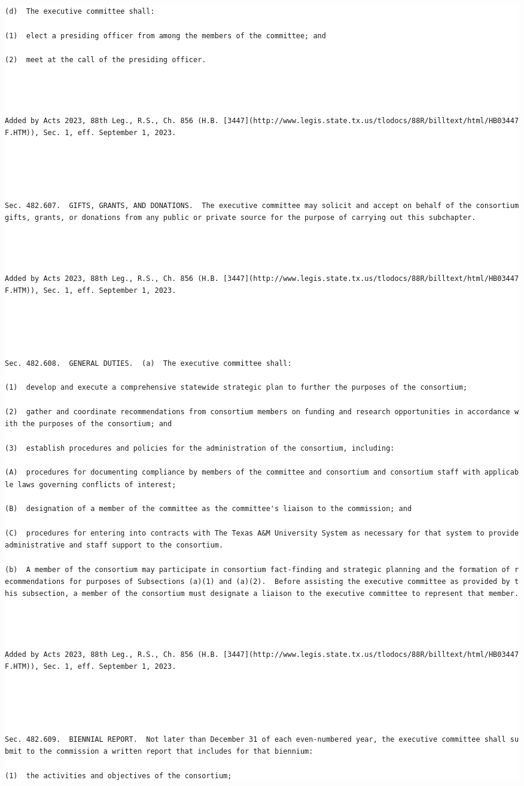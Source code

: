     (d)  The executive committee shall:
    
    (1)  elect a presiding officer from among the members of the committee; and
    
    (2)  meet at the call of the presiding officer.
    
    
    
    
    Added by Acts 2023, 88th Leg., R.S., Ch. 856 (H.B. [3447](http://www.legis.state.tx.us/tlodocs/88R/billtext/html/HB03447F.HTM)), Sec. 1, eff. September 1, 2023.
    
    
    
    
    
    Sec. 482.607.  GIFTS, GRANTS, AND DONATIONS.  The executive committee may solicit and accept on behalf of the consortium gifts, grants, or donations from any public or private source for the purpose of carrying out this subchapter.
    
    
    
    
    Added by Acts 2023, 88th Leg., R.S., Ch. 856 (H.B. [3447](http://www.legis.state.tx.us/tlodocs/88R/billtext/html/HB03447F.HTM)), Sec. 1, eff. September 1, 2023.
    
    
    
    
    
    Sec. 482.608.  GENERAL DUTIES.  (a)  The executive committee shall:
    
    (1)  develop and execute a comprehensive statewide strategic plan to further the purposes of the consortium;
    
    (2)  gather and coordinate recommendations from consortium members on funding and research opportunities in accordance with the purposes of the consortium; and
    
    (3)  establish procedures and policies for the administration of the consortium, including:
    
    (A)  procedures for documenting compliance by members of the committee and consortium and consortium staff with applicable laws governing conflicts of interest;
    
    (B)  designation of a member of the committee as the committee's liaison to the commission; and
    
    (C)  procedures for entering into contracts with The Texas A&M University System as necessary for that system to provide administrative and staff support to the consortium.
    
    (b)  A member of the consortium may participate in consortium fact-finding and strategic planning and the formation of recommendations for purposes of Subsections (a)(1) and (a)(2).  Before assisting the executive committee as provided by this subsection, a member of the consortium must designate a liaison to the executive committee to represent that member.
    
    
    
    
    Added by Acts 2023, 88th Leg., R.S., Ch. 856 (H.B. [3447](http://www.legis.state.tx.us/tlodocs/88R/billtext/html/HB03447F.HTM)), Sec. 1, eff. September 1, 2023.
    
    
    
    
    
    Sec. 482.609.  BIENNIAL REPORT.  Not later than December 31 of each even-numbered year, the executive committee shall submit to the commission a written report that includes for that biennium:
    
    (1)  the activities and objectives of the consortium;
    